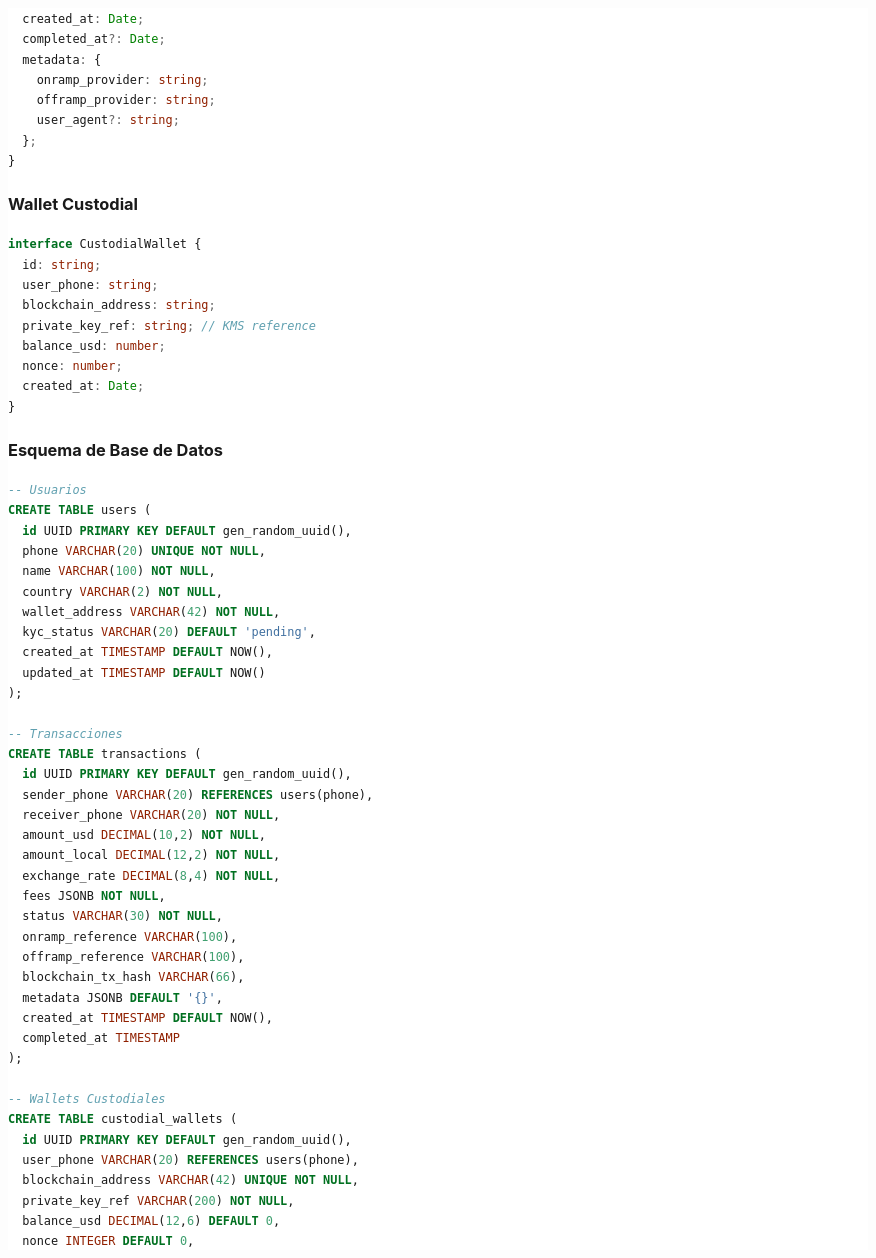```typescript
  created_at: Date;
  completed_at?: Date;
  metadata: {
    onramp_provider: string;
    offramp_provider: string;
    user_agent?: string;
  };
}
```

### Wallet Custodial
```typescript
interface CustodialWallet {
  id: string;
  user_phone: string;
  blockchain_address: string;
  private_key_ref: string; // KMS reference
  balance_usd: number;
  nonce: number;
  created_at: Date;
}
```

### Esquema de Base de Datos
```sql
-- Usuarios
CREATE TABLE users (
  id UUID PRIMARY KEY DEFAULT gen_random_uuid(),
  phone VARCHAR(20) UNIQUE NOT NULL,
  name VARCHAR(100) NOT NULL,
  country VARCHAR(2) NOT NULL,
  wallet_address VARCHAR(42) NOT NULL,
  kyc_status VARCHAR(20) DEFAULT 'pending',
  created_at TIMESTAMP DEFAULT NOW(),
  updated_at TIMESTAMP DEFAULT NOW()
);

-- Transacciones
CREATE TABLE transactions (
  id UUID PRIMARY KEY DEFAULT gen_random_uuid(),
  sender_phone VARCHAR(20) REFERENCES users(phone),
  receiver_phone VARCHAR(20) NOT NULL,
  amount_usd DECIMAL(10,2) NOT NULL,
  amount_local DECIMAL(12,2) NOT NULL,
  exchange_rate DECIMAL(8,4) NOT NULL,
  fees JSONB NOT NULL,
  status VARCHAR(30) NOT NULL,
  onramp_reference VARCHAR(100),
  offramp_reference VARCHAR(100),
  blockchain_tx_hash VARCHAR(66),
  metadata JSONB DEFAULT '{}',
  created_at TIMESTAMP DEFAULT NOW(),
  completed_at TIMESTAMP
);

-- Wallets Custodiales
CREATE TABLE custodial_wallets (
  id UUID PRIMARY KEY DEFAULT gen_random_uuid(),
  user_phone VARCHAR(20) REFERENCES users(phone),
  blockchain_address VARCHAR(42) UNIQUE NOT NULL,
  private_key_ref VARCHAR(200) NOT NULL,
  balance_usd DECIMAL(12,6) DEFAULT 0,
  nonce INTEGER DEFAULT 0,
```